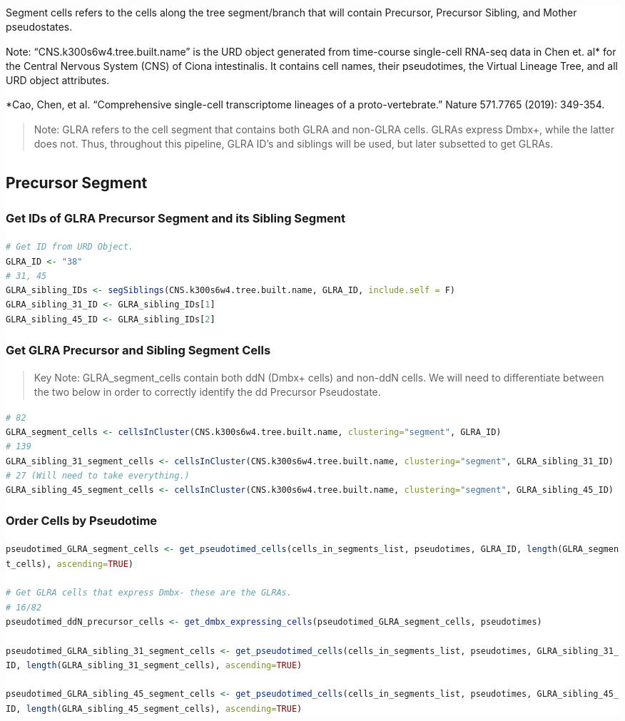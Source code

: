 Segment cells refers to the cells along the tree segment/branch that
will contain Precursor, Precursor Sibling, and Mother pseudostates.

Note: “CNS.k300s6w4.tree.built.name” is the URD object generated from
time-course single-cell RNA-seq data in Chen et. al\* for the Central
Nervous System (CNS) of Ciona intestinalis. It contains cell names,
their pseudotimes, the Virtual Lineage Tree, and all URD object
attributes.

\*Cao, Chen, et al. “Comprehensive single-cell transcriptome lineages of
a proto-vertebrate.” Nature 571.7765 (2019): 349-354.

> Note: GLRA refers to the cell segment that contains both GLRA and
> non-GLRA cells. GLRAs express Dmbx+, while the latter does not. Thus,
> throughout this pipeline, GLRA ID’s and siblings will be used, but
> later subsetted to get GLRAs.

## Precursor Segment

### Get IDs of GLRA Precursor Segment and its Sibling Segment

``` r
# Get ID from URD Object.
GLRA_ID <- "38"
# 31, 45
GLRA_sibling_IDs <- segSiblings(CNS.k300s6w4.tree.built.name, GLRA_ID, include.self = F)
GLRA_sibling_31_ID <- GLRA_sibling_IDs[1]
GLRA_sibling_45_ID <- GLRA_sibling_IDs[2]
```

### Get GLRA Precursor and Sibling Segment Cells

> Key Note: GLRA_segment_cells contain both ddN (Dmbx+ cells) and
> non-ddN cells. We will need to differentiate between the two below in
> order to correctly identify the dd Precursor Pseudostate.

``` r
# 82
GLRA_segment_cells <- cellsInCluster(CNS.k300s6w4.tree.built.name, clustering="segment", GLRA_ID)
# 139
GLRA_sibling_31_segment_cells <- cellsInCluster(CNS.k300s6w4.tree.built.name, clustering="segment", GLRA_sibling_31_ID)
# 27 (Will need to take everything.) 
GLRA_sibling_45_segment_cells <- cellsInCluster(CNS.k300s6w4.tree.built.name, clustering="segment", GLRA_sibling_45_ID)
```

### Order Cells by Pseudotime

``` r
pseudotimed_GLRA_segment_cells <- get_pseudotimed_cells(cells_in_segments_list, pseudotimes, GLRA_ID, length(GLRA_segment_cells), ascending=TRUE)

# Get GLRA cells that express Dmbx- these are the GLRAs.
# 16/82
pseudotimed_ddN_precursor_cells <- get_dmbx_expressing_cells(pseudotimed_GLRA_segment_cells, pseudotimes)

pseudotimed_GLRA_sibling_31_segment_cells <- get_pseudotimed_cells(cells_in_segments_list, pseudotimes, GLRA_sibling_31_ID, length(GLRA_sibling_31_segment_cells), ascending=TRUE)

pseudotimed_GLRA_sibling_45_segment_cells <- get_pseudotimed_cells(cells_in_segments_list, pseudotimes, GLRA_sibling_45_ID, length(GLRA_sibling_45_segment_cells), ascending=TRUE)
```
